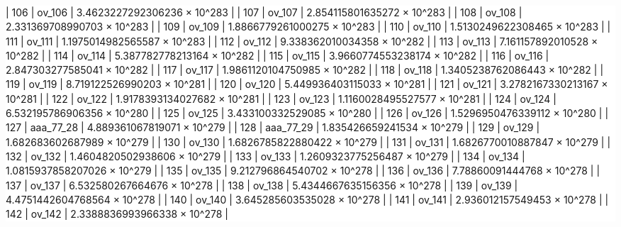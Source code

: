 | 106 | ov_106 | 3.4623227292306236 × 10^283 |
| 107 | ov_107 | 2.854115801635272 × 10^283 |
| 108 | ov_108 | 2.331369708990703 × 10^283 |
| 109 | ov_109 | 1.8866779261000275 × 10^283 |
| 110 | ov_110 | 1.5130249622308465 × 10^283 |
| 111 | ov_111 | 1.1975014982565587 × 10^283 |
| 112 | ov_112 | 9.338362010034358 × 10^282 |
| 113 | ov_113 | 7.161157892010528 × 10^282 |
| 114 | ov_114 | 5.387782778213164 × 10^282 |
| 115 | ov_115 | 3.9660774553238174 × 10^282 |
| 116 | ov_116 | 2.847303277585041 × 10^282 |
| 117 | ov_117 | 1.9861120104750985 × 10^282 |
| 118 | ov_118 | 1.3405238762086443 × 10^282 |
| 119 | ov_119 | 8.719122526990203 × 10^281 |
| 120 | ov_120 | 5.449936403115033 × 10^281 |
| 121 | ov_121 | 3.2782167330213167 × 10^281 |
| 122 | ov_122 | 1.9178393134027682 × 10^281 |
| 123 | ov_123 | 1.1160028495527577 × 10^281 |
| 124 | ov_124 | 6.532195786906356 × 10^280 |
| 125 | ov_125 | 3.433100332529085 × 10^280 |
| 126 | ov_126 | 1.5296950476339112 × 10^280 |
| 127 | aaa_77_28 | 4.889361067819071 × 10^279 |
| 128 | aaa_77_29 | 1.835426659241534 × 10^279 |
| 129 | ov_129 | 1.682683602687989 × 10^279 |
| 130 | ov_130 | 1.6826785822880422 × 10^279 |
| 131 | ov_131 | 1.6826770010887847 × 10^279 |
| 132 | ov_132 | 1.4604820502938606 × 10^279 |
| 133 | ov_133 | 1.2609323775256487 × 10^279 |
| 134 | ov_134 | 1.0815937858207026 × 10^279 |
| 135 | ov_135 | 9.212796864540702 × 10^278 |
| 136 | ov_136 | 7.78860091444768 × 10^278 |
| 137 | ov_137 | 6.532580267664676 × 10^278 |
| 138 | ov_138 | 5.4344667635156356 × 10^278 |
| 139 | ov_139 | 4.4751442604768564 × 10^278 |
| 140 | ov_140 | 3.645285603535028 × 10^278 |
| 141 | ov_141 | 2.936012157549453 × 10^278 |
| 142 | ov_142 | 2.3388836993966338 × 10^278 |